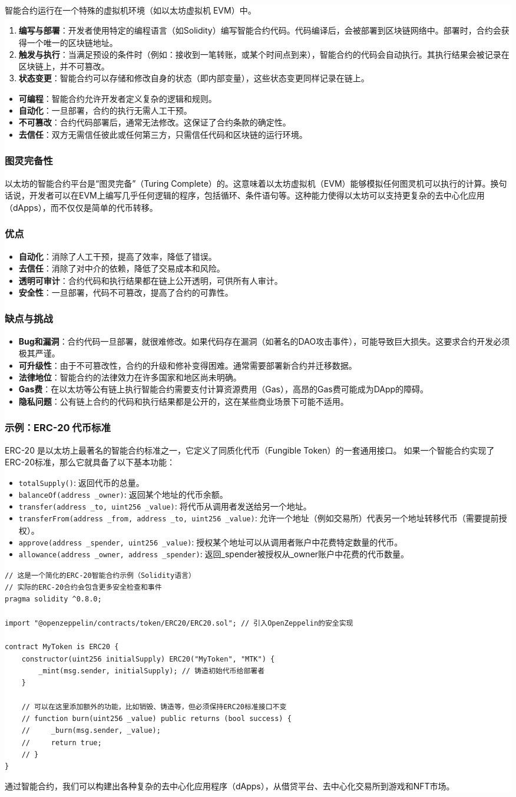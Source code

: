 智能合约运行在一个特殊的虚拟机环境（如以太坊虚拟机 EVM）中。
1.  **编写与部署**：开发者使用特定的编程语言（如Solidity）编写智能合约代码。代码编译后，会被部署到区块链网络中。部署时，合约会获得一个唯一的区块链地址。
2.  **触发与执行**：当满足预设的条件时（例如：接收到一笔转账，或某个时间点到来），智能合约的代码会自动执行。其执行结果会被记录在区块链上，并不可篡改。
3.  **状态变更**：智能合约可以存储和修改自身的状态（即内部变量），这些状态变更同样记录在链上。

*   **可编程**：智能合约允许开发者定义复杂的逻辑和规则。
*   **自动化**：一旦部署，合约的执行无需人工干预。
*   **不可篡改**：合约代码部署后，通常无法修改。这保证了合约条款的确定性。
*   **去信任**：双方无需信任彼此或任何第三方，只需信任代码和区块链的运行环境。

### 图灵完备性

以太坊的智能合约平台是“图灵完备”（Turing Complete）的。这意味着以太坊虚拟机（EVM）能够模拟任何图灵机可以执行的计算。换句话说，开发者可以在EVM上编写几乎任何逻辑的程序，包括循环、条件语句等。这种能力使得以太坊可以支持更复杂的去中心化应用（dApps），而不仅仅是简单的代币转移。

### 优点

*   **自动化**：消除了人工干预，提高了效率，降低了错误。
*   **去信任**：消除了对中介的依赖，降低了交易成本和风险。
*   **透明可审计**：合约代码和执行结果都在链上公开透明，可供所有人审计。
*   **安全性**：一旦部署，代码不可篡改，提高了合约的可靠性。

### 缺点与挑战

*   **Bug和漏洞**：合约代码一旦部署，就很难修改。如果代码存在漏洞（如著名的DAO攻击事件），可能导致巨大损失。这要求合约开发必须极其严谨。
*   **可升级性**：由于不可篡改性，合约的升级和修补变得困难。通常需要部署新合约并迁移数据。
*   **法律地位**：智能合约的法律效力在许多国家和地区尚未明确。
*   **Gas费**：在以太坊等公有链上执行智能合约需要支付计算资源费用（Gas），高昂的Gas费可能成为DApp的障碍。
*   **隐私问题**：公有链上合约的代码和执行结果都是公开的，这在某些商业场景下可能不适用。

### 示例：ERC-20 代币标准

ERC-20 是以太坊上最著名的智能合约标准之一，它定义了同质化代币（Fungible Token）的一套通用接口。
如果一个智能合约实现了ERC-20标准，那么它就具备了以下基本功能：
*   `totalSupply()`: 返回代币的总量。
*   `balanceOf(address _owner)`: 返回某个地址的代币余额。
*   `transfer(address _to, uint256 _value)`: 将代币从调用者发送给另一个地址。
*   `transferFrom(address _from, address _to, uint256 _value)`: 允许一个地址（例如交易所）代表另一个地址转移代币（需要提前授权）。
*   `approve(address _spender, uint256 _value)`: 授权某个地址可以从调用者账户中花费特定数量的代币。
*   `allowance(address _owner, address _spender)`: 返回_spender被授权从_owner账户中花费的代币数量。

```solidity
// 这是一个简化的ERC-20智能合约示例（Solidity语言）
// 实际的ERC-20合约会包含更多安全检查和事件
pragma solidity ^0.8.0;

import "@openzeppelin/contracts/token/ERC20/ERC20.sol"; // 引入OpenZeppelin的安全实现

contract MyToken is ERC20 {
    constructor(uint256 initialSupply) ERC20("MyToken", "MTK") {
        _mint(msg.sender, initialSupply); // 铸造初始代币给部署者
    }

    // 可以在这里添加额外的功能，比如销毁、铸造等，但必须保持ERC20标准接口不变
    // function burn(uint256 _value) public returns (bool success) {
    //     _burn(msg.sender, _value);
    //     return true;
    // }
}
```
通过智能合约，我们可以构建出各种复杂的去中心化应用程序（dApps），从借贷平台、去中心化交易所到游戏和NFT市场。

